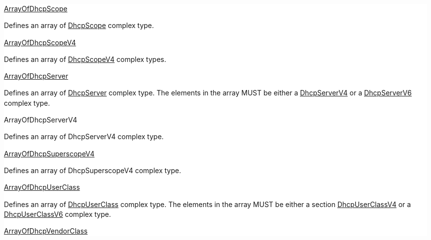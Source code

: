  </td>
 </tr>
 <tr>
 <td>
 <p><a href="03239b00-3ec0-4014-9ca0-45cdb329e877.md">ArrayOfDhcpScope</a></p>
 </td>
 <td>
 <p>Defines an array of <a href="229edb41-6fbb-4366-bc9c-116207dddf12.md">DhcpScope</a> complex type.</p>
 </td>
 </tr>
 <tr>
 <td>
 <p><a href="9253be43-f567-43f6-867d-eb10d2885104.md">ArrayOfDhcpScopeV4</a></p>
 </td>
 <td>
 <p>Defines an array of <a href="6a4063f0-8aff-4272-a3ff-9592d1af97d6.md">DhcpScopeV4</a> complex
 types.</p>
 </td>
 </tr>
 <tr>
 <td>
 <p><a href="27a6054a-9eb3-4adc-a26a-fc10a4c14d3d.md">ArrayOfDhcpServer</a></p>
 </td>
 <td>
 <p>Defines an array of <a href="073a95b0-c0c1-477d-bcd4-d4f1726f9307.md">DhcpServer</a> complex type.
 The elements in the array MUST be either a <a href="65cf75db-0020-4592-9aa4-ebad939a0c88.md">DhcpServerV4</a> or a <a href="d758f485-84ee-4d1c-a451-60b80679a718.md">DhcpServerV6</a> complex
 type.</p>
 </td>
 </tr>
 <tr>
 <td>
 <p>ArrayOfDhcpServerV4</p>
 </td>
 <td>
 <p>Defines an array of DhcpServerV4 complex type.</p>
 </td>
 </tr>
 <tr>
 <td>
 <p><a href="7ee91285-f2ca-4ad7-b2ff-5bb82dc70755.md">ArrayOfDhcpSuperscopeV4</a></p>
 </td>
 <td>
 <p>Defines an array of DhcpSuperscopeV4 complex type.</p>
 </td>
 </tr>
 <tr>
 <td>
 <p><a href="2330c731-a27a-4bd5-918b-a03e54f0cb01.md">ArrayOfDhcpUserClass</a></p>
 </td>
 <td>
 <p>Defines an array of <a href="f10f4321-4e7c-4421-89d8-c96415d5b8cf.md">DhcpUserClass</a> complex
 type. The elements in the array MUST be either a section <a href="b1cdff39-8952-4525-991e-d3a98187ab18.md">DhcpUserClassV4</a> or a <a href="0d3cd9a5-1efd-45ac-a89d-5aafea25fd16.md">DhcpUserClassV6</a> complex
 type.</p>
 </td>
 </tr>
 <tr>
 <td>
 <p><a href="2c7598ca-7cbc-4116-a1b1-007e06cffdfc.md">ArrayOfDhcpVendorClass</a></p>
 </td>